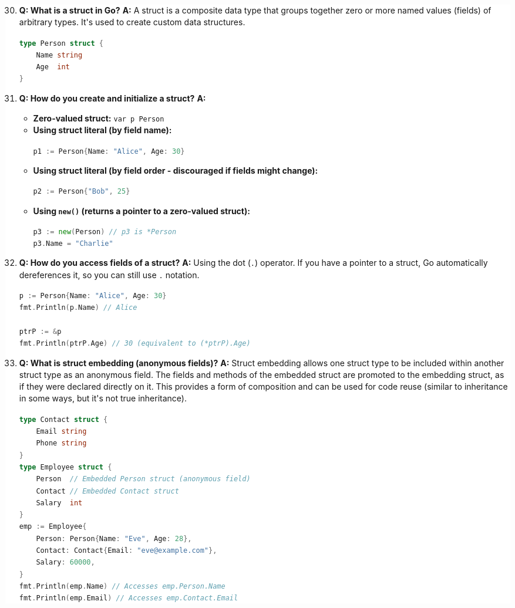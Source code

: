30. **Q: What is a struct in Go?**
    **A:** A struct is a composite data type that groups together zero or more named values (fields) of arbitrary types. It's used to create custom data structures.
    ```go
    type Person struct {
        Name string
        Age  int
    }
    ```

31. **Q: How do you create and initialize a struct?**
    **A:**
    *   **Zero-valued struct:** `var p Person`
    *   **Using struct literal (by field name):**
        ```go
        p1 := Person{Name: "Alice", Age: 30}
        ```
    *   **Using struct literal (by field order - discouraged if fields might change):**
        ```go
        p2 := Person{"Bob", 25}
        ```
    *   **Using `new()` (returns a pointer to a zero-valued struct):**
        ```go
        p3 := new(Person) // p3 is *Person
        p3.Name = "Charlie"
        ```

32. **Q: How do you access fields of a struct?**
    **A:** Using the dot (`.`) operator. If you have a pointer to a struct, Go automatically dereferences it, so you can still use `.` notation.
    ```go
    p := Person{Name: "Alice", Age: 30}
    fmt.Println(p.Name) // Alice

    ptrP := &p
    fmt.Println(ptrP.Age) // 30 (equivalent to (*ptrP).Age)
    ```

33. **Q: What is struct embedding (anonymous fields)?**
    **A:** Struct embedding allows one struct type to be included within another struct type as an anonymous field. The fields and methods of the embedded struct are promoted to the embedding struct, as if they were declared directly on it. This provides a form of composition and can be used for code reuse (similar to inheritance in some ways, but it's not true inheritance).
    ```go
    type Contact struct {
        Email string
        Phone string
    }
    type Employee struct {
        Person  // Embedded Person struct (anonymous field)
        Contact // Embedded Contact struct
        Salary  int
    }
    emp := Employee{
        Person: Person{Name: "Eve", Age: 28},
        Contact: Contact{Email: "eve@example.com"},
        Salary: 60000,
    }
    fmt.Println(emp.Name) // Accesses emp.Person.Name
    fmt.Println(emp.Email) // Accesses emp.Contact.Email
    ```
